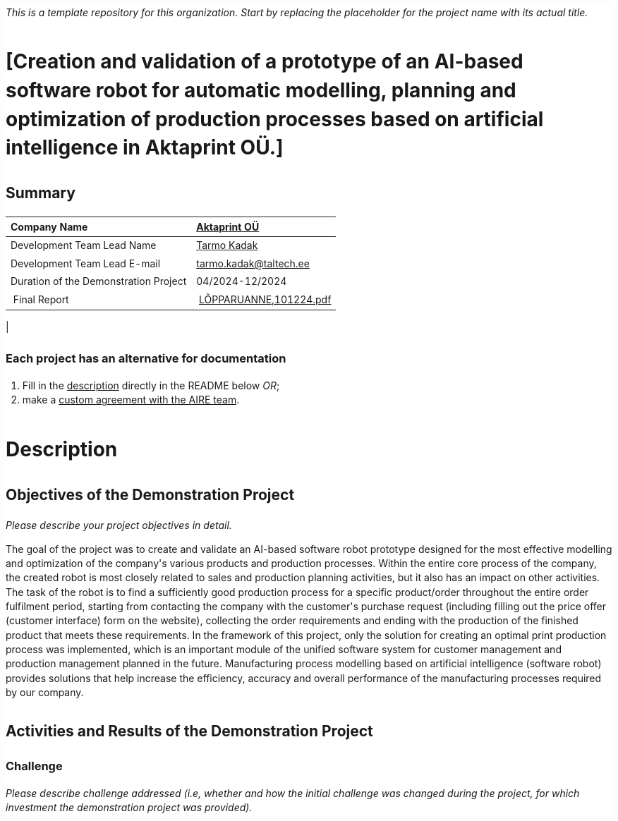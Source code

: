 *This is a template repository for this organization. Start by replacing the placeholder for the project name with its actual title.*

# [Creation and validation of a prototype of an AI-based software robot for automatic modelling, planning and optimization of production processes based on artificial intelligence in Aktaprint OÜ.]

## Summary
| Company Name | [Aktaprint OÜ](https://website.link) |
| :--- | :--- |
| Development Team Lead Name | [Tarmo Kadak](https://profile.link) |
| Development Team Lead E-mail | [tarmo.kadak@taltech.ee](mailto:email@example.com) |
| Duration of the Demonstration Project | 04/2024-12/2024
| Final Report | [LÕPPARUANNE,101224.pdf](https://github.com/user-attachments/files/18085693/LOPPARUANNE.101224.pdf)
 |

### Each project has an alternative for documentation
1. Fill in the [description](#description) directly in the README below *OR*;
2. make a [custom agreement with the AIRE team](#custom-agreement-with-the-AIRE-team).

# Description
## Objectives of the Demonstration Project
*Please describe your project objectives in detail.*

The goal of the project was to create and validate an AI-based software robot prototype designed for the most effective modelling and optimization of the company's various products and production processes. Within the entire core process of the company, the created robot is most closely related to sales and production planning activities, but it also has an impact on other activities. 
The task of the robot is to find a sufficiently good production process for a specific product/order throughout the entire order fulfilment period, starting from contacting the company with the customer's purchase request (including filling out the price offer (customer interface) form on the website), collecting the order requirements and ending with the production of the finished product that meets these requirements.
In the framework of this project, only the solution for creating an optimal print production process was implemented, which is an important module of the unified software system for customer management and production management planned in the future. Manufacturing process modelling based on artificial intelligence (software robot) provides solutions that help increase the efficiency, accuracy and overall performance of the manufacturing processes required by our company.

## Activities and Results of the Demonstration Project
### Challenge
*Please describe challenge addressed (i.e, whether and how the initial challenge was changed during the project, for which investment the demonstration project was provided).*
